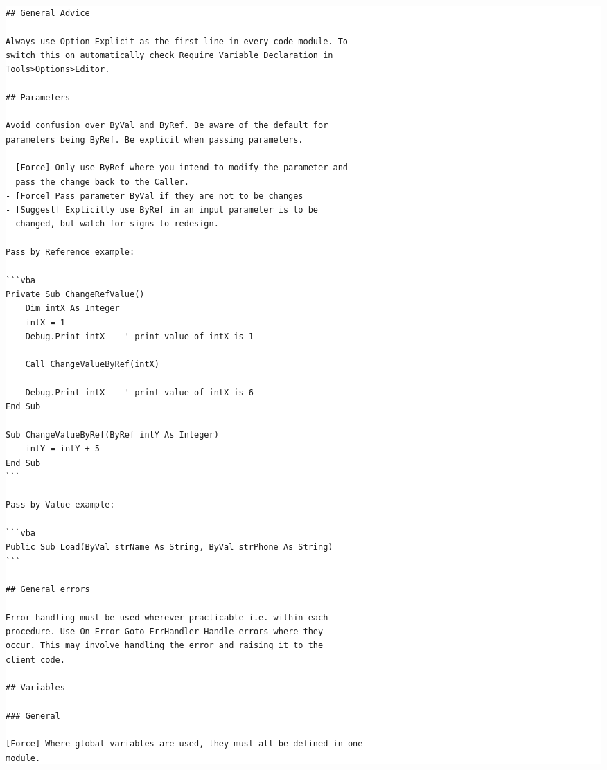     ## General Advice

    Always use Option Explicit as the first line in every code module. To
    switch this on automatically check Require Variable Declaration in
    Tools>Options>Editor.

    ## Parameters

    Avoid confusion over ByVal and ByRef. Be aware of the default for
    parameters being ByRef. Be explicit when passing parameters.

    - [Force] Only use ByRef where you intend to modify the parameter and
      pass the change back to the Caller.
    - [Force] Pass parameter ByVal if they are not to be changes
    - [Suggest] Explicitly use ByRef in an input parameter is to be
      changed, but watch for signs to redesign.

    Pass by Reference example:

    ```vba
    Private Sub ChangeRefValue()
        Dim intX As Integer
        intX = 1
        Debug.Print intX    ' print value of intX is 1

        Call ChangeValueByRef(intX)

        Debug.Print intX    ' print value of intX is 6
    End Sub

    Sub ChangeValueByRef(ByRef intY As Integer)
        intY = intY + 5
    End Sub
    ```

    Pass by Value example:

    ```vba
    Public Sub Load(ByVal strName As String, ByVal strPhone As String)
    ```

    ## General errors

    Error handling must be used wherever practicable i.e. within each
    procedure. Use On Error Goto ErrHandler Handle errors where they
    occur. This may involve handling the error and raising it to the
    client code.

    ## Variables

    ### General

    [Force] Where global variables are used, they must all be defined in one
    module.
